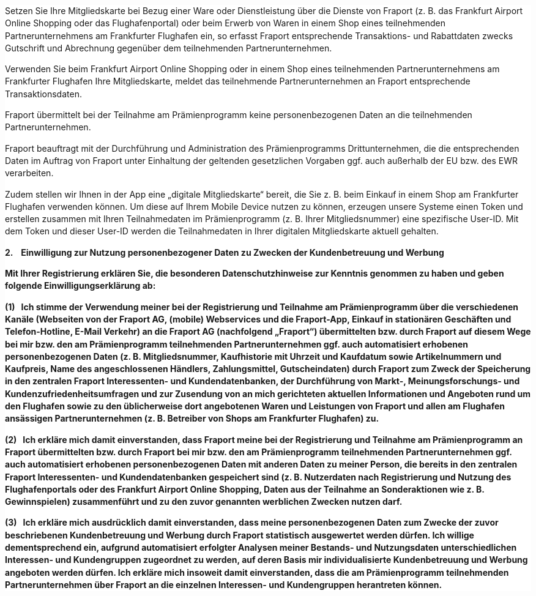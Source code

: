 Setzen Sie Ihre Mitgliedskarte bei Bezug einer Ware oder Dienstleistung über die Dienste von Fraport (z. B. das Frankfurt Airport Online Shopping oder das Flughafenportal) oder beim Erwerb von Waren in einem Shop eines teilnehmenden Partnerunternehmens am Frankfurter Flughafen ein, so erfasst Fraport entsprechende Transaktions- und Rabattdaten zwecks Gutschrift und Abrechnung gegenüber dem teilnehmenden Partnerunternehmen.

Verwenden Sie beim Frankfurt Airport Online Shopping oder in einem Shop eines teilnehmenden Partnerunternehmens am Frankfurter Flughafen Ihre Mitgliedskarte, meldet das teilnehmende Partnerunternehmen an Fraport entsprechende Transaktionsdaten.

Fraport übermittelt bei der Teilnahme am Prämienprogramm keine personenbezogenen Daten an die teilnehmenden Partnerunternehmen.

Fraport beauftragt mit der Durchführung und Administration des Prämienprogramms Drittunternehmen, die die entsprechenden Daten im Auftrag von Fraport unter Einhaltung der geltenden gesetzlichen Vorgaben ggf. auch außerhalb der EU bzw. des EWR verarbeiten.

Zudem stellen wir Ihnen in der App eine „digitale Mitgliedskarte“ bereit, die Sie z. B. beim Einkauf in einem Shop am Frankfurter Flughafen verwenden können. Um diese auf Ihrem Mobile Device nutzen zu können, erzeugen unsere Systeme einen Token und erstellen zusammen mit Ihren Teilnahmedaten im Prämienprogramm (z. B. Ihrer Mitgliedsnummer) eine spezifische User-ID. Mit dem Token und dieser User-ID werden die Teilnahmedaten in Ihrer digitalen Mitgliedskarte aktuell gehalten.

**2.    Einwilligung zur Nutzung personenbezogener Daten zu Zwecken der Kundenbetreuung und Werbung**

**Mit Ihrer Registrierung erklären Sie, die besonderen Datenschutzhinweise zur Kenntnis genommen zu haben und geben folgende Einwilligungserklärung ab:**

**(1)   Ich stimme der Verwendung meiner bei der Registrierung und Teilnahme am Prämienprogramm über die verschiedenen Kanäle (Webseiten von der Fraport AG, (mobile) Webservices und die Fraport-App, Einkauf in stationären Geschäften und Telefon-Hotline, E-Mail Verkehr) an die Fraport AG (nachfolgend „Fraport“) übermittelten bzw. durch Fraport auf diesem Wege bei mir bzw. den am Prämienprogramm teilnehmenden Partnerunternehmen ggf. auch automatisiert erhobenen personenbezogenen Daten (z. B. Mitgliedsnummer, Kaufhistorie mit Uhrzeit und Kaufdatum sowie Artikelnummern und Kaufpreis, Name des angeschlossenen Händlers, Zahlungsmittel, Gutscheindaten) durch Fraport zum Zweck der Speicherung in den zentralen Fraport Interessenten- und Kundendatenbanken, der Durchführung von Markt-, Meinungsforschungs- und Kundenzufriedenheitsumfragen und zur Zusendung von an mich gerichteten aktuellen Informationen und Angeboten rund um den Flughafen sowie zu den üblicherweise dort angebotenen Waren und Leistungen von Fraport und allen am Flughafen ansässigen Partnerunternehmen (z. B. Betreiber von Shops am Frankfurter Flughafen) zu.**

**(2)   Ich erkläre mich damit einverstanden, dass Fraport meine bei der Registrierung und Teilnahme am Prämienprogramm an Fraport übermittelten bzw. durch Fraport bei mir bzw. den am Prämienprogramm teilnehmenden Partnerunternehmen ggf. auch automatisiert erhobenen personenbezogenen Daten mit anderen Daten zu meiner Person, die bereits in den zentralen Fraport Interessenten- und Kundendatenbanken gespeichert sind (z. B. Nutzerdaten nach Registrierung und Nutzung des Flughafenportals oder des Frankfurt Airport Online Shopping, Daten aus der Teilnahme an Sonderaktionen wie z. B. Gewinnspielen) zusammenführt und zu den zuvor genannten werblichen Zwecken nutzen darf.**

**(3)   Ich erkläre mich ausdrücklich damit einverstanden, dass meine personenbezogenen Daten zum Zwecke der zuvor beschriebenen Kundenbetreuung und Werbung durch Fraport statistisch ausgewertet werden dürfen. Ich willige dementsprechend ein, aufgrund automatisiert erfolgter Analysen meiner Bestands- und Nutzungsdaten unterschiedlichen Interessen- und Kundengruppen zugeordnet zu werden, auf deren Basis mir individualisierte Kundenbetreuung und Werbung angeboten werden dürfen. Ich erkläre mich insoweit damit einverstanden, dass die am Prämienprogramm teilnehmenden Partnerunternehmen über Fraport an die einzelnen Interessen- und Kundengruppen herantreten können.**
